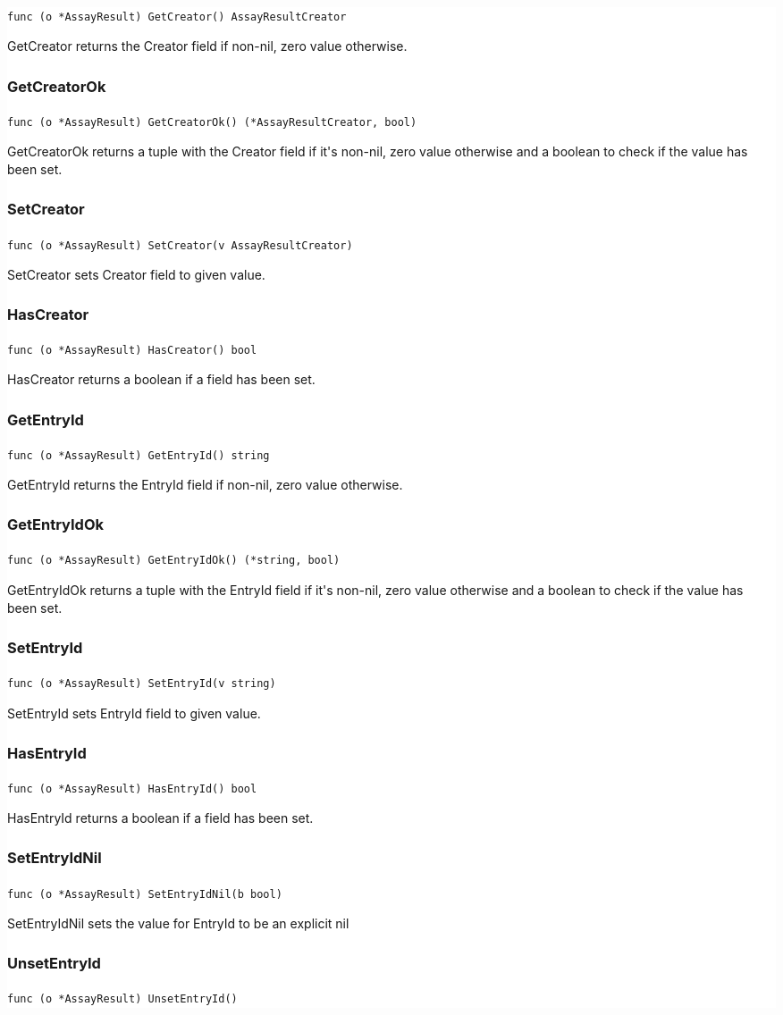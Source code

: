 `func (o *AssayResult) GetCreator() AssayResultCreator`

GetCreator returns the Creator field if non-nil, zero value otherwise.

### GetCreatorOk

`func (o *AssayResult) GetCreatorOk() (*AssayResultCreator, bool)`

GetCreatorOk returns a tuple with the Creator field if it's non-nil, zero value otherwise
and a boolean to check if the value has been set.

### SetCreator

`func (o *AssayResult) SetCreator(v AssayResultCreator)`

SetCreator sets Creator field to given value.

### HasCreator

`func (o *AssayResult) HasCreator() bool`

HasCreator returns a boolean if a field has been set.

### GetEntryId

`func (o *AssayResult) GetEntryId() string`

GetEntryId returns the EntryId field if non-nil, zero value otherwise.

### GetEntryIdOk

`func (o *AssayResult) GetEntryIdOk() (*string, bool)`

GetEntryIdOk returns a tuple with the EntryId field if it's non-nil, zero value otherwise
and a boolean to check if the value has been set.

### SetEntryId

`func (o *AssayResult) SetEntryId(v string)`

SetEntryId sets EntryId field to given value.

### HasEntryId

`func (o *AssayResult) HasEntryId() bool`

HasEntryId returns a boolean if a field has been set.

### SetEntryIdNil

`func (o *AssayResult) SetEntryIdNil(b bool)`

 SetEntryIdNil sets the value for EntryId to be an explicit nil

### UnsetEntryId
`func (o *AssayResult) UnsetEntryId()`
